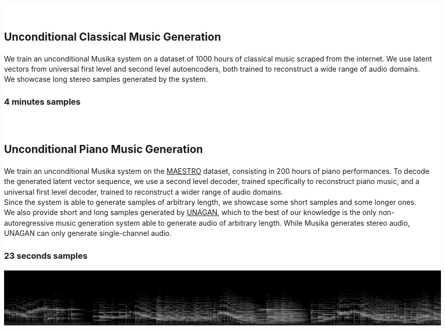 <br/>  



## Unconditional Classical Music Generation

We train an unconditional Musika system on a dataset of 1000 hours of classical music scraped from the internet. We use latent vectors from universal first level and second level autoencoders, both trained to reconstruct a wide range of audio domains.  
We showcase long stereo samples generated by the system.

### 4 minutes samples
<audio src="classical/0.mp3" controls ></audio>
<audio src="classical/1.mp3" controls ></audio>
<audio src="classical/2.mp3" controls ></audio>
<audio src="classical/3.mp3" controls ></audio>
<audio src="classical/4.mp3" controls ></audio>
<audio src="classical/5.mp3" controls ></audio>
<audio src="classical/6.mp3" controls ></audio>
<audio src="classical/7.mp3" controls ></audio>
<audio src="classical/8.mp3" controls ></audio>
<audio src="classical/9.mp3" controls ></audio>
<audio src="classical/10.mp3" controls ></audio>
<audio src="classical/11.mp3" controls ></audio>
<audio src="classical/12.mp3" controls ></audio>
<audio src="classical/13.mp3" controls ></audio>  

<br/>


## Unconditional Piano Music Generation

We train an unconditional Musika system on the [MAESTRO](https://magenta.tensorflow.org/datasets/maestro) dataset, consisting in 200 hours of piano performances. To decode the generated latent vector sequence, we use a second level decoder, trained specifically to reconstruct piano music, and a universal first level decoder, trained to reconstruct a wider range of audio domains.  
Since the system is able to generate samples of arbitrary length, we showcase some short samples and some longer ones.  
We also provide short and long samples generated by [UNAGAN](https://arxiv.org/abs/2005.08526), which to the best of our knowledge is the only non-autoregressive music generation system able to generate audio of arbitrary length. While Musika generates stereo audio, UNAGAN can only generate single-channel audio.

### 23 seconds samples
<audio src="uncond_piano_mp3/0.mp3" controls ></audio>
<img src="uncond_piano_mp3/0.png">  
